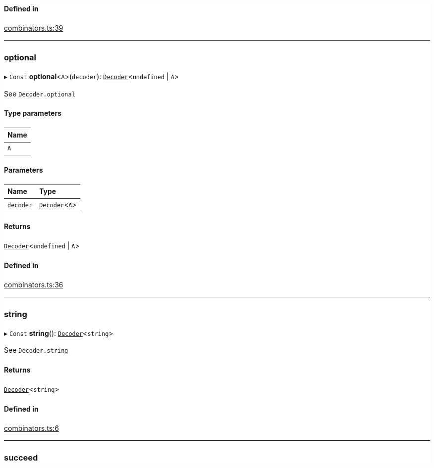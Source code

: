 #### Defined in

[combinators.ts:39](https://github.com/Addeuz/json-type-validation/blob/7f0c0fa/src/combinators.ts#L39)

___

### optional

▸ `Const` **optional**<`A`\>(`decoder`): [`Decoder`](classes/Decoder.md)<`undefined` \| `A`\>

See `Decoder.optional`

#### Type parameters

| Name |
| :------ |
| `A` |

#### Parameters

| Name | Type |
| :------ | :------ |
| `decoder` | [`Decoder`](classes/Decoder.md)<`A`\> |

#### Returns

[`Decoder`](classes/Decoder.md)<`undefined` \| `A`\>

#### Defined in

[combinators.ts:36](https://github.com/Addeuz/json-type-validation/blob/7f0c0fa/src/combinators.ts#L36)

___

### string

▸ `Const` **string**(): [`Decoder`](classes/Decoder.md)<`string`\>

See `Decoder.string`

#### Returns

[`Decoder`](classes/Decoder.md)<`string`\>

#### Defined in

[combinators.ts:6](https://github.com/Addeuz/json-type-validation/blob/7f0c0fa/src/combinators.ts#L6)

___

### succeed
